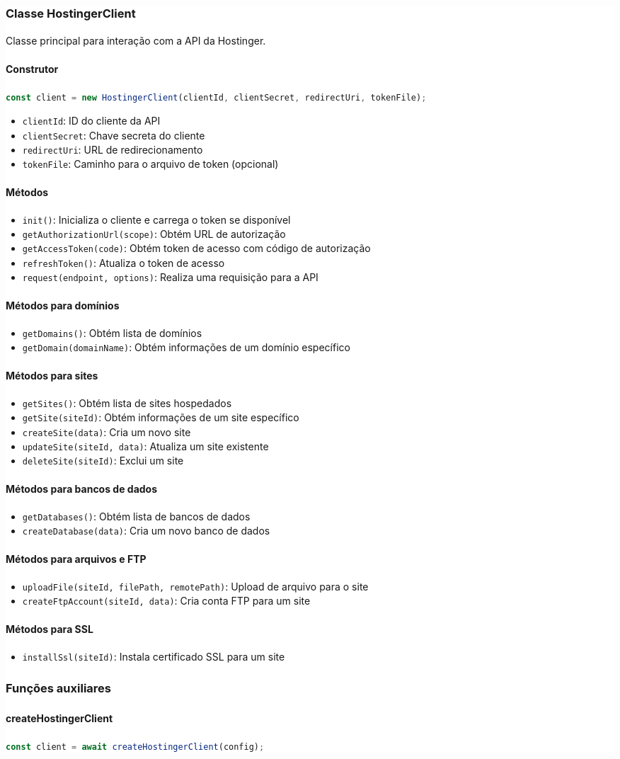 ### Classe HostingerClient

Classe principal para interação com a API da Hostinger.

#### Construtor

```javascript
const client = new HostingerClient(clientId, clientSecret, redirectUri, tokenFile);
```

- `clientId`: ID do cliente da API
- `clientSecret`: Chave secreta do cliente
- `redirectUri`: URL de redirecionamento
- `tokenFile`: Caminho para o arquivo de token (opcional)

#### Métodos

- `init()`: Inicializa o cliente e carrega o token se disponível
- `getAuthorizationUrl(scope)`: Obtém URL de autorização
- `getAccessToken(code)`: Obtém token de acesso com código de autorização
- `refreshToken()`: Atualiza o token de acesso
- `request(endpoint, options)`: Realiza uma requisição para a API

#### Métodos para domínios

- `getDomains()`: Obtém lista de domínios
- `getDomain(domainName)`: Obtém informações de um domínio específico

#### Métodos para sites

- `getSites()`: Obtém lista de sites hospedados
- `getSite(siteId)`: Obtém informações de um site específico
- `createSite(data)`: Cria um novo site
- `updateSite(siteId, data)`: Atualiza um site existente
- `deleteSite(siteId)`: Exclui um site

#### Métodos para bancos de dados

- `getDatabases()`: Obtém lista de bancos de dados
- `createDatabase(data)`: Cria um novo banco de dados

#### Métodos para arquivos e FTP

- `uploadFile(siteId, filePath, remotePath)`: Upload de arquivo para o site
- `createFtpAccount(siteId, data)`: Cria conta FTP para um site

#### Métodos para SSL

- `installSsl(siteId)`: Instala certificado SSL para um site

### Funções auxiliares

#### createHostingerClient

```javascript
const client = await createHostingerClient(config);
```

